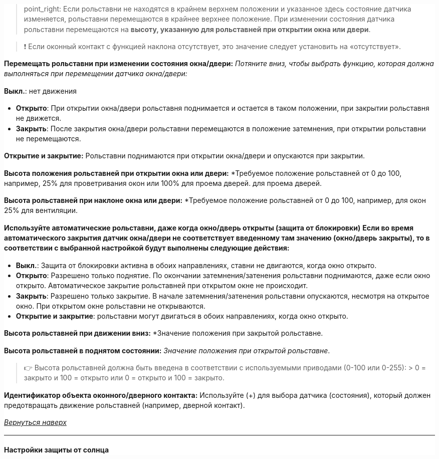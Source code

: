 > point_right: Если рольставни не находятся в крайнем верхнем положении и указанное здесь состояние датчика изменяется, рольставни перемещаются в крайнее верхнее положение.
При изменении состояния датчика рольставни перемещаются на **высоту, указанную для рольставней при открытии окна или двери**.

> :exclamation: Если оконный контакт с функцией наклона отсутствует, это значение следует установить на «отсутствует».

**Перемещать рольставни при изменении состояния окна/двери:** *Потяните вниз, чтобы выбрать функцию, которая должна выполняться при перемещении датчика окна/двери:*

**Выкл.**: нет движения

* **Открыто**: При открытии окна/двери рольставня поднимается и остается в таком положении, при закрытии рольставня не движется.
* **Закрыть**: После закрытия окна/двери рольставни перемещаются в положение затемнения, при открытии рольставни не перемещаются.

**Открытие и закрытие:** Рольставни поднимаются при открытии окна/двери и опускаются при закрытии.

**Высота положения рольставней при открытии окна или двери:** *Требуемое положение рольставней от 0 до 100, например, 25% для проветривания окон или 100% для проема дверей.
для проема дверей.

**Высота рольставней при наклоне окна или двери:** *Требуемое положение рольставней от 0 до 100, например, для окон 25% для вентиляции.

**Используйте автоматические рольставни, даже когда окно/дверь открыты (защита от блокировки)** **Если во время автоматического закрытия датчик окна/двери __не__ соответствует введенному там значению (окно/дверь закрыты), то в соответствии с выбранной настройкой будут выполнены следующие действия:**

* **Выкл.**: Защита от блокировки активна в обоих направлениях, ставни не двигаются, когда окно открыто.
* **Открыто**: Разрешено только поднятие. По окончании затемнения/затенения рольставни поднимаются, даже если окно открыто. Автоматическое закрытие рольставней при открытом окне не происходит.
* **Закрыть**: Разрешено только закрытие. В начале затемнения/затенения рольставни опускаются, несмотря на открытое окно. При открытом окне рольставни не открываются.
* **Открытие и закрытие**: рольставни могут двигаться в обоих направлениях, когда окно открыто.

**Высота рольставней при движении вниз:** *Значение положения при закрытой рольставне.

**Высота рольставней в поднятом состоянии:** *Значение положения при открытой рольставне*.

> :point_right: Высота рольставней должна быть введена в соответствии с используемыми приводами (0-100 или 0-255): > 0 = закрыто и 100 = открыто или 0 = открыто и 100 = закрыто.

**Идентификатор объекта оконного/дверного контакта:** Используйте (+) для выбора датчика (состояния), который должен предотвращать движение рольставней (например, дверной контакт).

_[Вернуться наверх](#documentation-and-instructions-for-shuttercontrol)_

---

#### Настройки защиты от солнца